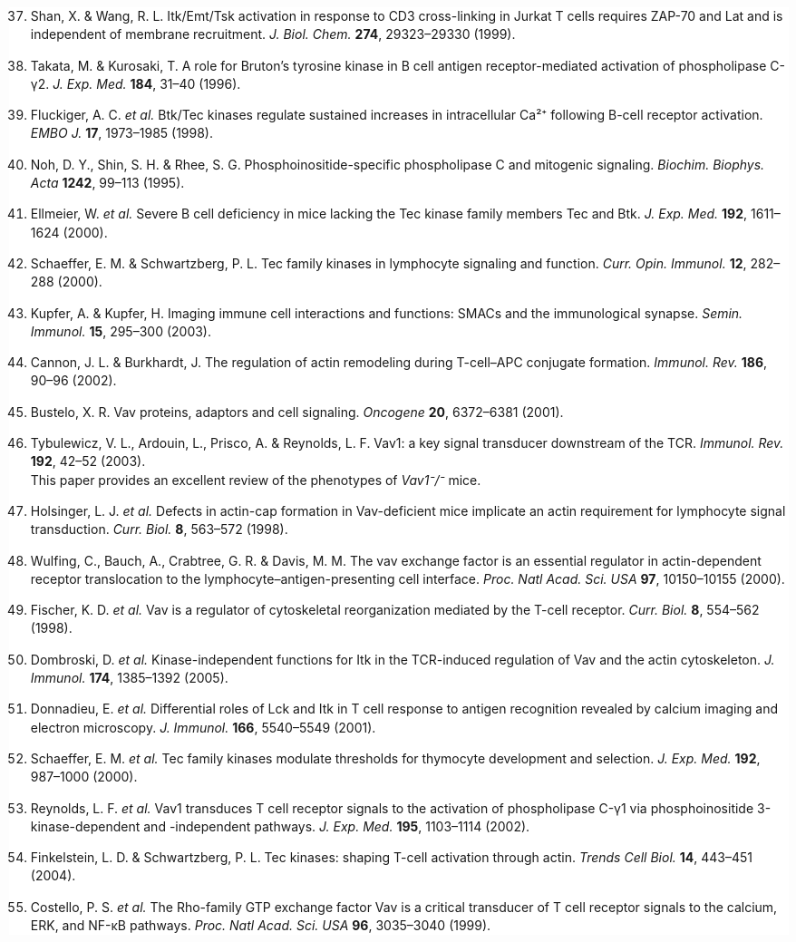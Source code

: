37. Shan, X. & Wang, R. L. Itk/Emt/Tsk activation in response to CD3 cross-linking in Jurkat T cells requires ZAP-70 and Lat and is independent of membrane recruitment. *J. Biol. Chem.* **274**, 29323–29330 (1999).

38. Takata, M. & Kurosaki, T. A role for Bruton’s tyrosine kinase in B cell antigen receptor-mediated activation of phospholipase C-γ2. *J. Exp. Med.* **184**, 31–40 (1996).

39. Fluckiger, A. C. *et al.* Btk/Tec kinases regulate sustained increases in intracellular Ca²⁺ following B-cell receptor activation. *EMBO J.* **17**, 1973–1985 (1998).

40. Noh, D. Y., Shin, S. H. & Rhee, S. G. Phosphoinositide-specific phospholipase C and mitogenic signaling. *Biochim. Biophys. Acta* **1242**, 99–113 (1995).

41. Ellmeier, W. *et al.* Severe B cell deficiency in mice lacking the Tec kinase family members Tec and Btk. *J. Exp. Med.* **192**, 1611–1624 (2000).

42. Schaeffer, E. M. & Schwartzberg, P. L. Tec family kinases in lymphocyte signaling and function. *Curr. Opin. Immunol.* **12**, 282–288 (2000).

43. Kupfer, A. & Kupfer, H. Imaging immune cell interactions and functions: SMACs and the immunological synapse. *Semin. Immunol.* **15**, 295–300 (2003).

44. Cannon, J. L. & Burkhardt, J. The regulation of actin remodeling during T-cell–APC conjugate formation. *Immunol. Rev.* **186**, 90–96 (2002).

45. Bustelo, X. R. Vav proteins, adaptors and cell signaling. *Oncogene* **20**, 6372–6381 (2001).

46. Tybulewicz, V. L., Ardouin, L., Prisco, A. & Reynolds, L. F. Vav1: a key signal transducer downstream of the TCR. *Immunol. Rev.* **192**, 42–52 (2003).  
This paper provides an excellent review of the phenotypes of *Vav1⁻/⁻* mice.

47. Holsinger, L. J. *et al.* Defects in actin-cap formation in Vav-deficient mice implicate an actin requirement for lymphocyte signal transduction. *Curr. Biol.* **8**, 563–572 (1998).

48. Wulfing, C., Bauch, A., Crabtree, G. R. & Davis, M. M. The vav exchange factor is an essential regulator in actin-dependent receptor translocation to the lymphocyte–antigen-presenting cell interface. *Proc. Natl Acad. Sci. USA* **97**, 10150–10155 (2000).

49. Fischer, K. D. *et al.* Vav is a regulator of cytoskeletal reorganization mediated by the T-cell receptor. *Curr. Biol.* **8**, 554–562 (1998).

50. Dombroski, D. *et al.* Kinase-independent functions for Itk in the TCR-induced regulation of Vav and the actin cytoskeleton. *J. Immunol.* **174**, 1385–1392 (2005).

51. Donnadieu, E. *et al.* Differential roles of Lck and Itk in T cell response to antigen recognition revealed by calcium imaging and electron microscopy. *J. Immunol.* **166**, 5540–5549 (2001).

52. Schaeffer, E. M. *et al.* Tec family kinases modulate thresholds for thymocyte development and selection. *J. Exp. Med.* **192**, 987–1000 (2000).

53. Reynolds, L. F. *et al.* Vav1 transduces T cell receptor signals to the activation of phospholipase C-γ1 via phosphoinositide 3-kinase-dependent and -independent pathways. *J. Exp. Med.* **195**, 1103–1114 (2002).

54. Finkelstein, L. D. & Schwartzberg, P. L. Tec kinases: shaping T-cell activation through actin. *Trends Cell Biol.* **14**, 443–451 (2004).

55. Costello, P. S. *et al.* The Rho-family GTP exchange factor Vav is a critical transducer of T cell receptor signals to the calcium, ERK, and NF-κB pathways. *Proc. Natl Acad. Sci. USA* **96**, 3035–3040 (1999).
